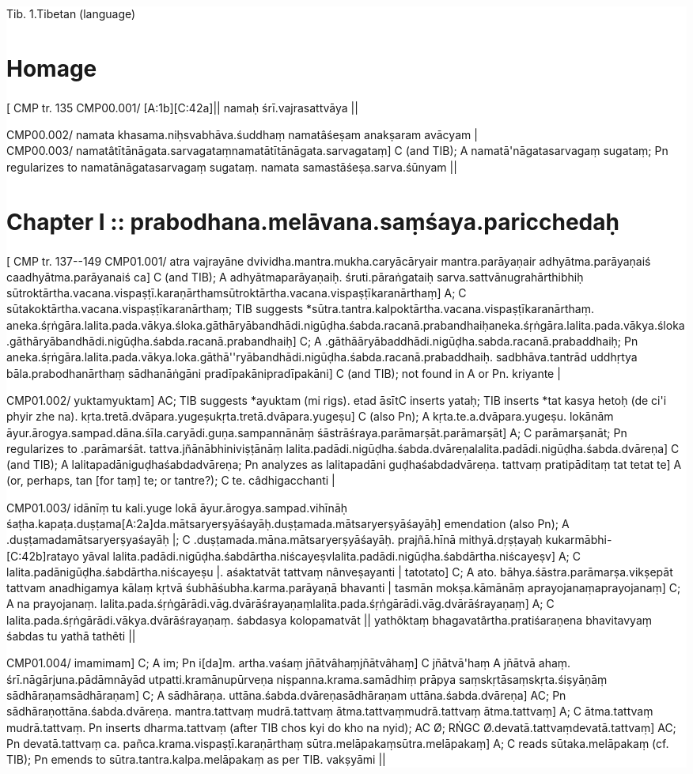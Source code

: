 Tib. 
1.Tibetan (language)

# Homage
[ CMP tr. 135
CMP00.001/ [A:1b][C:42a]|| namaḥ śrī.vajrasattvāya ||  


CMP00.002/ namata khasama.niḥsvabhāva.śuddhaṃ namatâśeṣam anakṣaram avācyam |  
CMP00.003/ namatâtītānāgata.sarvagataṃnamatātītānāgata.sarvagataṃ] C (and TIB); A namatā'nāgatasarvagaṃ sugataṃ; Pn regularizes to namatānāgatasarvagaṃ sugataṃ. namata samastāśeṣa.sarva.śūnyam ||  


# Chapter I :: prabodhana.melāvana.saṃśaya.paricchedaḥ
[ CMP tr. 137--149
CMP01.001/ atra vajrayāne dvividha.mantra.mukha.caryācāryair mantra.parāyaṇair adhyātma.parāyaṇaiś caadhyātma.parāyanaiś ca] C (and TIB); A adhyātmaparāyaṇaiḥ. śruti.pāraṅgataiḥ sarva.sattvānugrahārthibhiḥ sūtroktārtha.vacana.vispaṣṭī.karaṇārthamsūtroktārtha.vacana.vispaṣṭīkaranārthaṃ] A; C sūtakoktārtha.vacana.vispaṣṭīkaranārthaṃ; TIB suggests *sūtra.tantra.kalpoktārtha.vacana.vispaṣṭīkaranārthaṃ. aneka.śṛṅgāra.lalita.pada.vākya.śloka.gāthāryābandhādi.nigūḍha.śabda.racanā.prabandhaiḥaneka.śṛṅgāra.lalita.pada.vākya.śloka.gāthāryābandhādi.nigūḍha.śabda.racanā.prabandhaiḥ] C; A .gāthāāryābaddhādi.nigūḍha.sabda.racanā.prabaddhaiḥ; Pn aneka.śṛṅgāra.lalita.pada.vākya.loka.gāthā''ryābandhādi.nigūḍha.śabda.racanā.prabaddhaiḥ.  sadbhāva.tantrād uddhṛtya bāla.prabodhanārthaṃ sādhanāṅgāni pradīpakānipradīpakāni] C (and TIB); not found in A or Pn. kriyante |

CMP01.002/ yuktamyuktam] AC; TIB suggests *ayuktam (mi rigs). etad āsītC inserts yataḥ; TIB inserts *tat kasya hetoḥ (de ci'i phyir zhe na). kṛta.tretā.dvāpara.yugeṣukṛta.tretā.dvāpara.yugeṣu] C (also Pn); A kṛta.te.a.dvāpara.yugeṣu. lokānām āyur.ārogya.sampad.dāna.śīla.caryādi.guṇa.sampannānāṃ śāstrāśraya.parāmarṣāt.parāmarṣāt] A; C parāmarṣanāt; Pn regularizes to .parāmarśāt. tattva.jñānābhiniviṣṭānāṃ lalita.padādi.nigūḍha.śabda.dvāreṇalalita.padādi.nigūḍha.śabda.dvāreṇa] C (and TIB); A lalitapadāniguḍhaśabdadvāreṇa; Pn analyzes as lalitapadāni guḍhaśabdadvāreṇa. tattvaṃ pratipāditaṃ tat tetat te] A (or, perhaps, tan [for taṃ] te; or tantre?); C te. câdhigacchanti |

CMP01.003/ idānīṃ tu kali.yuge lokā āyur.ārogya.sampad.vihīnāḥ śaṭha.kapaṭa.duṣṭama[A:2a]da.mātsaryerṣyāśayāḥ.duṣṭamada.mātsaryerṣyāśayāḥ] emendation (also Pn); A .duṣṭamadamātsaryerṣyaśayāḥ |; C .duṣṭamada.māna.mātsaryerṣyāśayāḥ. prajñā.hīnā mithyā.dṛṣṭayaḥ kukarmābhi- [C:42b]ratayo yāval lalita.padādi.nigūḍha.śabdārtha.niścayeṣvlalita.padādi.nigūḍha.śabdārtha.niścayeṣv] A; C lalita.padānigūḍha.śabdārtha.niścayeṣu |. aśaktatvāt tattvaṃ nânveṣayanti | tatotato] C; A ato. bāhya.śāstra.parāmarṣa.vikṣepāt tattvam anadhigamya kālaṃ kṛtvā śubhāśubha.karma.parāyaṇā bhavanti | tasmān mokṣa.kāmānāṃ aprayojanaṃaprayojanaṃ] C; A na prayojanaṃ. lalita.pada.śṛṅgārādi.vāg.dvārāśrayaṇaṃlalita.pada.śṛṅgārādi.vāg.dvārāśrayaṇaṃ] A; C lalita.pada.śṛṅgārādi.vākya.dvārāśrayaṇaṃ. śabdasya kolopamatvāt || yathôktaṃ bhagavatârtha.pratiśaraṇena bhavitavyaṃ śabdas tu yathā tathêti ||

CMP01.004/ imamimam] C; A im; Pn i[da]m. artha.vaśaṃ jñātvâhaṃjñātvâhaṃ] C jñātvā'haṃ A jñātvā ahaṃ. śrī.nāgārjuna.pādāmnāyād utpatti.kramānupūrveṇa niṣpanna.krama.samādhiṃ prāpya saṃskṛtāsaṃskṛta.śiṣyāṇāṃ sādhāraṇamsādhāraṇam] C; A sādhāraṇa. uttāna.śabda.dvāreṇasādhāraṇam uttāna.śabda.dvāreṇa] AC; Pn sādhāraṇottāna.śabda.dvāreṇa. mantra.tattvaṃ mudrā.tattvaṃ ātma.tattvaṃmudrā.tattvaṃ ātma.tattvaṃ] A; C ātma.tattvaṃ mudrā.tattvaṃ. Pn inserts dharma.tattvaṃ (after TIB chos kyi do kho na nyid); AC Ø; RṄGC Ø.devatā.tattvaṃdevatā.tattvaṃ] AC; Pn devatā.tattvaṃ ca. pañca.krama.vispaṣṭī.karaṇārthaṃ sūtra.melāpakaṃsūtra.melāpakaṃ] A; C reads sūtaka.melāpakaṃ (cf. TIB); Pn emends to sūtra.tantra.kalpa.melāpakaṃ as per TIB. vakṣyāmi ||
